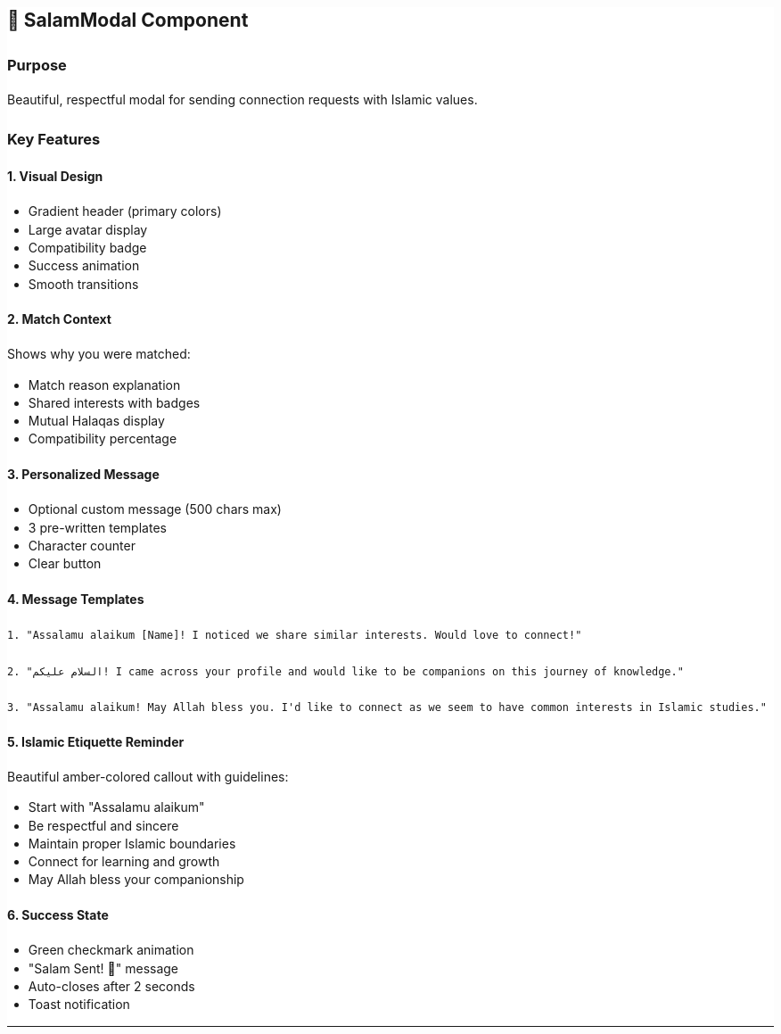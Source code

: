 ## 💌 SalamModal Component

### Purpose
Beautiful, respectful modal for sending connection requests with Islamic values.

### Key Features

#### **1. Visual Design**
- Gradient header (primary colors)
- Large avatar display
- Compatibility badge
- Success animation
- Smooth transitions

#### **2. Match Context**
Shows why you were matched:
- Match reason explanation
- Shared interests with badges
- Mutual Halaqas display
- Compatibility percentage

#### **3. Personalized Message**
- Optional custom message (500 chars max)
- 3 pre-written templates
- Character counter
- Clear button

#### **4. Message Templates**
```
1. "Assalamu alaikum [Name]! I noticed we share similar interests. Would love to connect!"

2. "السلام عليكم! I came across your profile and would like to be companions on this journey of knowledge."

3. "Assalamu alaikum! May Allah bless you. I'd like to connect as we seem to have common interests in Islamic studies."
```

#### **5. Islamic Etiquette Reminder**
Beautiful amber-colored callout with guidelines:
- Start with "Assalamu alaikum"
- Be respectful and sincere
- Maintain proper Islamic boundaries
- Connect for learning and growth
- May Allah bless your companionship

#### **6. Success State**
- Green checkmark animation
- "Salam Sent! 🤲" message
- Auto-closes after 2 seconds
- Toast notification

---